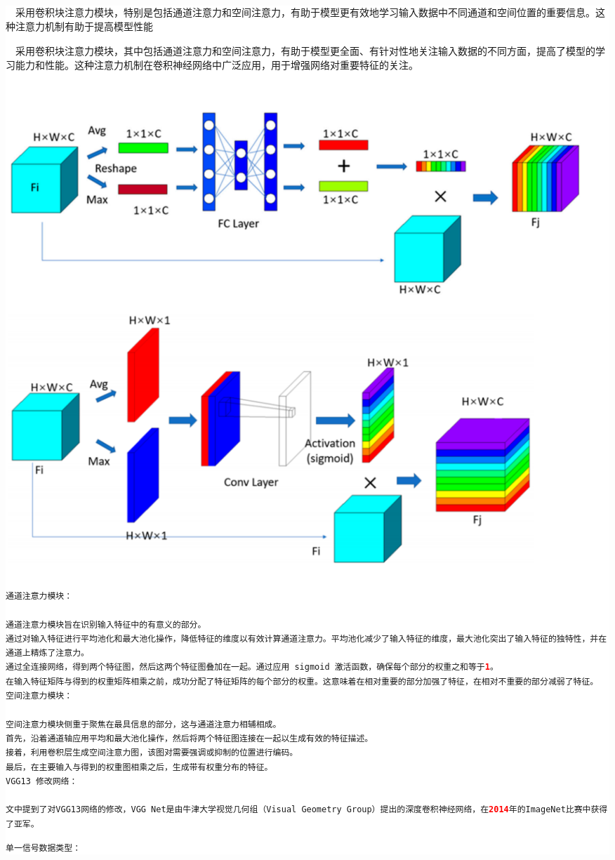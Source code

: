 &emsp;采用卷积块注意力模块，特别是包括通道注意力和空间注意力，有助于模型更有效地学习输入数据中不同通道和空间位置的重要信息。这种注意力机制有助于提高模型性能


&emsp;采用卷积块注意力模块，其中包括通道注意力和空间注意力，有助于模型更全面、有针对性地关注输入数据的不同方面，提高了模型的学习能力和性能。这种注意力机制在卷积神经网络中广泛应用，用于增强网络对重要特征的关注。

![图 0](../images/ba1a3828ed5cf6e50c59fac97f1d2e7c5a4eeba555d6855916cb073f78ba9efc.png)  

![图 2](../images/e1d6e9babd808c8eff995e396b3681eca2ee2d5bc9c6ebf39a87b541730a1a76.png)  


```java
通道注意力模块：

通道注意力模块旨在识别输入特征中的有意义的部分。
通过对输入特征进行平均池化和最大池化操作，降低特征的维度以有效计算通道注意力。平均池化减少了输入特征的维度，最大池化突出了输入特征的独特性，并在通道上精炼了注意力。
通过全连接网络，得到两个特征图，然后这两个特征图叠加在一起。通过应用 sigmoid 激活函数，确保每个部分的权重之和等于1。
在输入特征矩阵与得到的权重矩阵相乘之前，成功分配了特征矩阵的每个部分的权重。这意味着在相对重要的部分加强了特征，在相对不重要的部分减弱了特征。
空间注意力模块：

空间注意力模块侧重于聚焦在最具信息的部分，这与通道注意力相辅相成。
首先，沿着通道轴应用平均和最大池化操作，然后将两个特征图连接在一起以生成有效的特征描述。
接着，利用卷积层生成空间注意力图，该图对需要强调或抑制的位置进行编码。
最后，在主要输入与得到的权重图相乘之后，生成带有权重分布的特征。
VGG13 修改网络：

文中提到了对VGG13网络的修改，VGG Net是由牛津大学视觉几何组（Visual Geometry Group）提出的深度卷积神经网络，在2014年的ImageNet比赛中获得了亚军。


```
```java
单一信号数据类型：
```